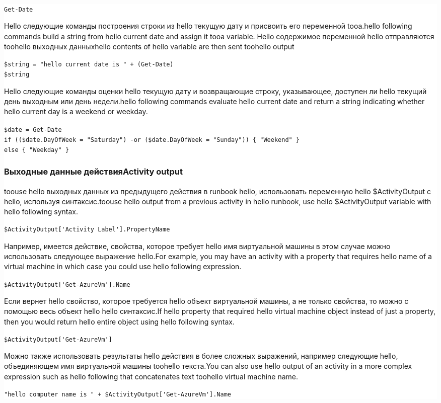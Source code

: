     Get-Date

<span data-ttu-id="e424c-425">Hello следующие команды построения строки из hello текущую дату и присвоить его переменной tooa.</span><span class="sxs-lookup"><span data-stu-id="e424c-425">hello following commands build a string from hello current date and assign it tooa variable.</span></span>  <span data-ttu-id="e424c-426">Hello содержимое переменной hello отправляются toohello выходных данных</span><span class="sxs-lookup"><span data-stu-id="e424c-426">hello contents of hello variable are then sent toohello output</span></span> 

    $string = "hello current date is " + (Get-Date)
    $string

<span data-ttu-id="e424c-427">Hello следующие команды оценки hello текущую дату и возвращающие строку, указывающее, доступен ли hello текущий день выходным или день недели.</span><span class="sxs-lookup"><span data-stu-id="e424c-427">hello following commands evaluate hello current date and return a string indicating whether hello current day is a weekend or weekday.</span></span> 

    $date = Get-Date
    if (($date.DayOfWeek = "Saturday") -or ($date.DayOfWeek = "Sunday")) { "Weekend" }
    else { "Weekday" }


### <a name="activity-output"></a><span data-ttu-id="e424c-428">Выходные данные действия</span><span class="sxs-lookup"><span data-stu-id="e424c-428">Activity output</span></span>
<span data-ttu-id="e424c-429">toouse hello выходных данных из предыдущего действия в runbook hello, использовать переменную hello $ActivityOutput с hello, используя синтаксис.</span><span class="sxs-lookup"><span data-stu-id="e424c-429">toouse hello output from a previous activity in hello runbook, use hello $ActivityOutput variable with hello following syntax.</span></span>

    $ActivityOutput['Activity Label'].PropertyName

<span data-ttu-id="e424c-430">Например, имеется действие, свойства, которое требует hello имя виртуальной машины в этом случае можно использовать следующее выражение hello.</span><span class="sxs-lookup"><span data-stu-id="e424c-430">For example, you may have an activity with a property that requires hello name of a virtual machine in which case you could use hello following expression.</span></span>

    $ActivityOutput['Get-AzureVm'].Name

<span data-ttu-id="e424c-431">Если вернет hello свойство, которое требуется hello объект виртуальной машины, а не только свойства, то можно с помощью весь объект hello hello синтаксис.</span><span class="sxs-lookup"><span data-stu-id="e424c-431">If hello property that required hello virtual machine object instead of just a property, then you would return hello entire object using hello following syntax.</span></span>

    $ActivityOutput['Get-AzureVm']

<span data-ttu-id="e424c-432">Можно также использовать результаты hello действия в более сложных выражений, например следующие hello, объединяющем имя виртуальной машины toohello текста.</span><span class="sxs-lookup"><span data-stu-id="e424c-432">You can also use hello output of an activity in a more complex expression such as hello following that concatenates text toohello virtual machine name.</span></span>

    "hello computer name is " + $ActivityOutput['Get-AzureVm'].Name

